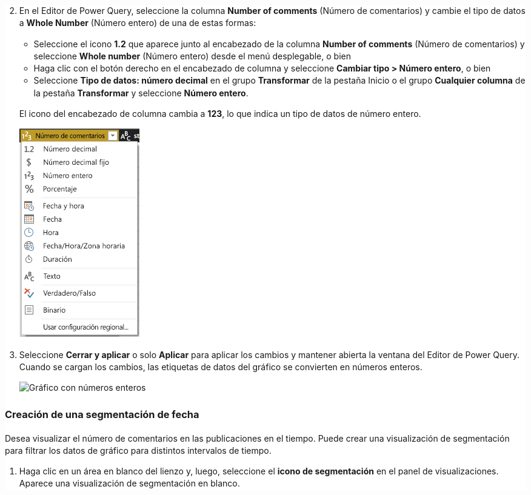 2. En el Editor de Power Query, seleccione la columna **Number of comments** (Número de comentarios) y cambie el tipo de datos a **Whole Number** (Número entero) de una de estas formas: 
   - Seleccione el icono **1.2** que aparece junto al encabezado de la columna **Number of comments** (Número de comentarios) y seleccione **Whole number** (Número entero) desde el menú desplegable, o bien
   - Haga clic con el botón derecho en el encabezado de columna y seleccione **Cambiar tipo > Número entero**, o bien
   - Seleccione **Tipo de datos: número decimal** en el grupo **Transformar** de la pestaña Inicio o el grupo **Cualquier columna** de la pestaña **Transformar** y seleccione **Número entero**.
   
   El icono del encabezado de columna cambia a **123**, lo que indica un tipo de datos de número entero.
   
   ![Cambio del tipo de datos](media/desktop-tutorial-facebook-analytics/change-datatype.png)
   
3. Seleccione **Cerrar y aplicar** o solo **Aplicar** para aplicar los cambios y mantener abierta la ventana del Editor de Power Query. Cuando se cargan los cambios, las etiquetas de datos del gráfico se convierten en números enteros. 
   
   ![Gráfico con números enteros](media/desktop-tutorial-facebook-analytics/vis-3.png)
   
### <a name="create-a-date-slicer"></a>Creación de una segmentación de fecha

Desea visualizar el número de comentarios en las publicaciones en el tiempo. Puede crear una visualización de segmentación para filtrar los datos de gráfico para distintos intervalos de tiempo. 

1. Haga clic en un área en blanco del lienzo y, luego, seleccione el **icono de segmentación** en el panel de visualizaciones. Aparece una visualización de segmentación en blanco. 
   